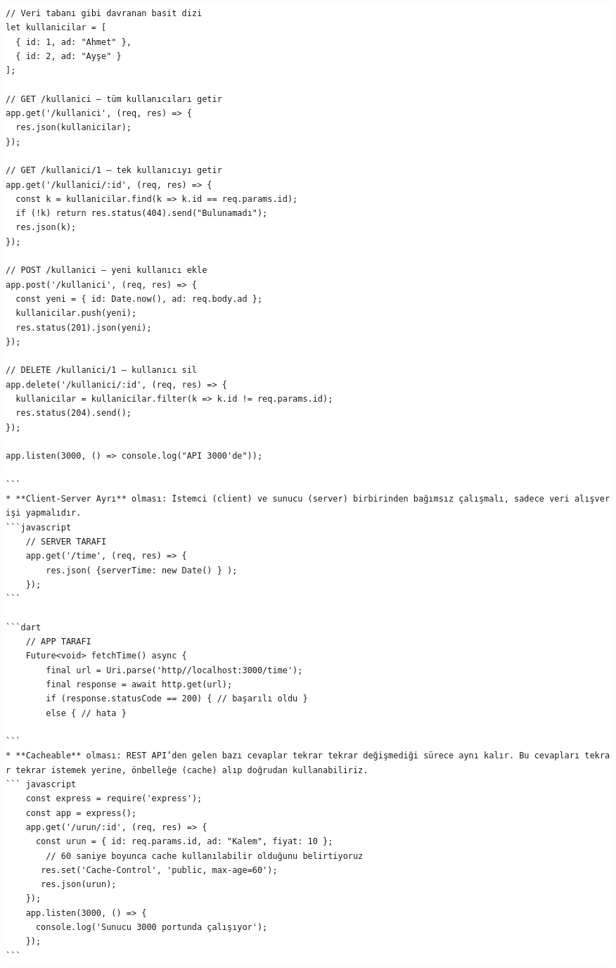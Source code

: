 	// Veri tabanı gibi davranan basit dizi
	let kullanicilar = [
	  { id: 1, ad: "Ahmet" },
	  { id: 2, ad: "Ayşe" }
	];

	// GET /kullanici — tüm kullanıcıları getir
	app.get('/kullanici', (req, res) => {
	  res.json(kullanicilar);
	});

	// GET /kullanici/1 — tek kullanıcıyı getir
	app.get('/kullanici/:id', (req, res) => {
	  const k = kullanicilar.find(k => k.id == req.params.id);
	  if (!k) return res.status(404).send("Bulunamadı");
	  res.json(k);
	});

	// POST /kullanici — yeni kullanıcı ekle
	app.post('/kullanici', (req, res) => {
	  const yeni = { id: Date.now(), ad: req.body.ad };
	  kullanicilar.push(yeni);
	  res.status(201).json(yeni);
	});

	// DELETE /kullanici/1 — kullanıcı sil
	app.delete('/kullanici/:id', (req, res) => {
	  kullanicilar = kullanicilar.filter(k => k.id != req.params.id);
	  res.status(204).send();
	});

	app.listen(3000, () => console.log("API 3000'de"));

	```
	* **Client-Server Ayrı** olması: İstemci (client) ve sunucu (server) birbirinden bağımsız çalışmalı, sadece veri alışverişi yapmalıdır.
	```javascript
		// SERVER TARAFI
		app.get('/time', (req, res) => {
			res.json( {serverTime: new Date() } );
		});
	```
	
	```dart
		// APP TARAFI
		Future<void> fetchTime() async {
			final url = Uri.parse('http//localhost:3000/time');
			final response = await http.get(url);
			if (response.statusCode == 200) { // başarılı oldu }
			else { // hata }
		
	```
	* **Cacheable** olması: REST API’den gelen bazı cevaplar tekrar tekrar değişmediği sürece aynı kalır. Bu cevapları tekrar tekrar istemek yerine, önbelleğe (cache) alıp doğrudan kullanabiliriz. 
	``` javascript
		const express = require('express');
		const app = express();
		app.get('/urun/:id', (req, res) => {
		  const urun = { id: req.params.id, ad: "Kalem", fiyat: 10 };
		    // 60 saniye boyunca cache kullanılabilir olduğunu belirtiyoruz
		   res.set('Cache-Control', 'public, max-age=60');
		   res.json(urun);
		});
		app.listen(3000, () => {
		  console.log('Sunucu 3000 portunda çalışıyor');
		});
	```